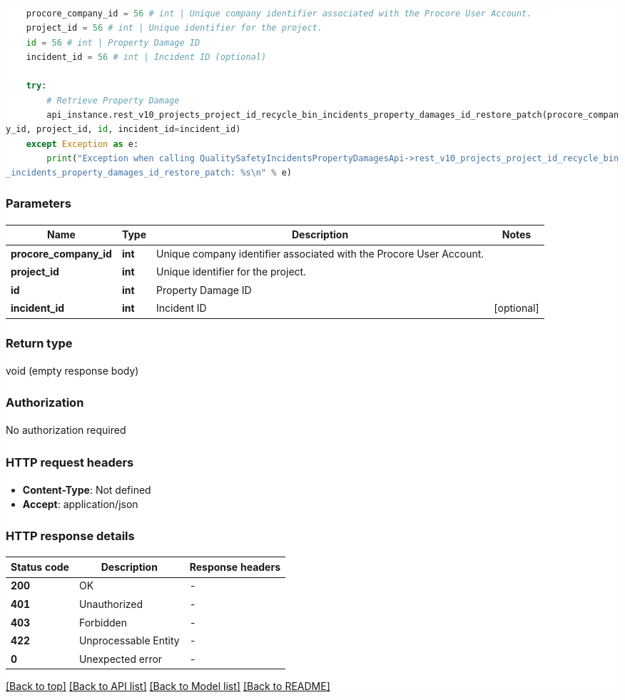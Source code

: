 ```python
    procore_company_id = 56 # int | Unique company identifier associated with the Procore User Account.
    project_id = 56 # int | Unique identifier for the project.
    id = 56 # int | Property Damage ID
    incident_id = 56 # int | Incident ID (optional)

    try:
        # Retrieve Property Damage
        api_instance.rest_v10_projects_project_id_recycle_bin_incidents_property_damages_id_restore_patch(procore_company_id, project_id, id, incident_id=incident_id)
    except Exception as e:
        print("Exception when calling QualitySafetyIncidentsPropertyDamagesApi->rest_v10_projects_project_id_recycle_bin_incidents_property_damages_id_restore_patch: %s\n" % e)
```



### Parameters


Name | Type | Description  | Notes
------------- | ------------- | ------------- | -------------
 **procore_company_id** | **int**| Unique company identifier associated with the Procore User Account. | 
 **project_id** | **int**| Unique identifier for the project. | 
 **id** | **int**| Property Damage ID | 
 **incident_id** | **int**| Incident ID | [optional] 

### Return type

void (empty response body)

### Authorization

No authorization required

### HTTP request headers

 - **Content-Type**: Not defined
 - **Accept**: application/json

### HTTP response details

| Status code | Description | Response headers |
|-------------|-------------|------------------|
**200** | OK |  -  |
**401** | Unauthorized |  -  |
**403** | Forbidden |  -  |
**422** | Unprocessable Entity |  -  |
**0** | Unexpected error |  -  |

[[Back to top]](#) [[Back to API list]](../README.md#documentation-for-api-endpoints) [[Back to Model list]](../README.md#documentation-for-models) [[Back to README]](../README.md)

